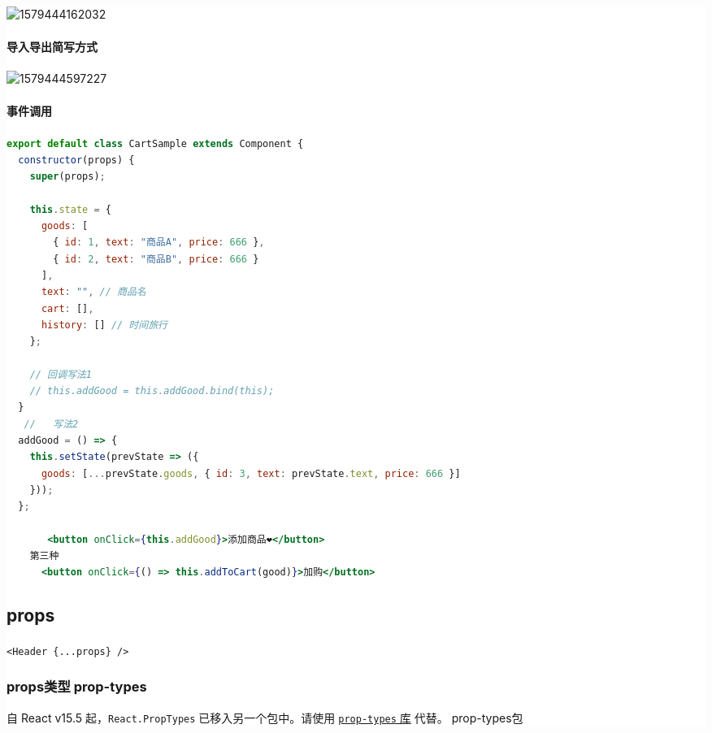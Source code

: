 ![1579444162032](/Users/v_wangshihao01/Documents/20191009笔记备份/11React/react最全/.\images\组件目录.png)

#### 导入导出简写方式



![1579444597227](E:\20200119笔记备份\11React\react最全\images\简写导入导出.png)



#### 事件调用

```jsx
export default class CartSample extends Component {
  constructor(props) {
    super(props);

    this.state = {
      goods: [
        { id: 1, text: "商品A", price: 666 },
        { id: 2, text: "商品B", price: 666 }
      ],
      text: "", // 商品名
      cart: [],
      history: [] // 时间旅行
    };

    // 回调写法1
    // this.addGood = this.addGood.bind(this);
  }
   //   写法2
  addGood = () => {
    this.setState(prevState => ({
      goods: [...prevState.goods, { id: 3, text: prevState.text, price: 666 }]
    }));
  };
  
       <button onClick={this.addGood}>添加商品❤️</button>
	第三种
      <button onClick={() => this.addToCart(good)}>加购</button>
```

## props

```
<Header {...props} />
```



### props类型 prop-types

自 React v15.5 起，`React.PropTypes` 已移入另一个包中。请使用 [`prop-types` 库](https://www.npmjs.com/package/prop-types) 代替。 prop-types包
